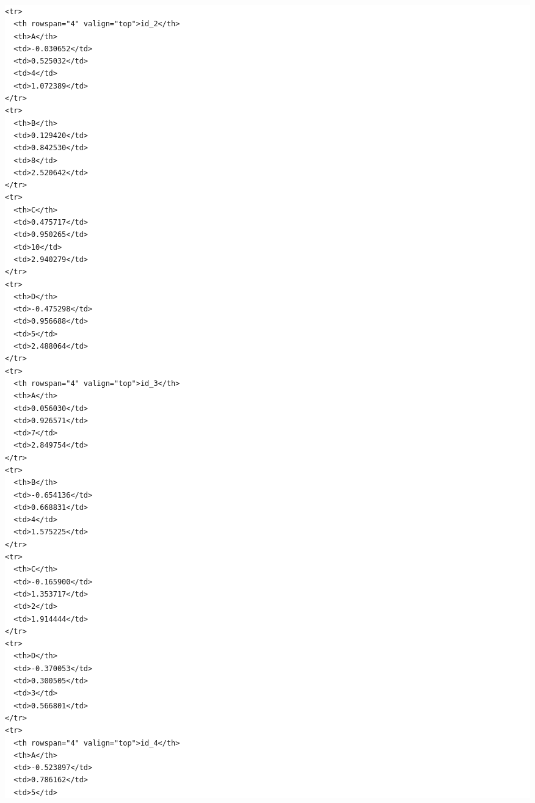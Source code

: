     <tr>
      <th rowspan="4" valign="top">id_2</th>
      <th>A</th>
      <td>-0.030652</td>
      <td>0.525032</td>
      <td>4</td>
      <td>1.072389</td>
    </tr>
    <tr>
      <th>B</th>
      <td>0.129420</td>
      <td>0.842530</td>
      <td>8</td>
      <td>2.520642</td>
    </tr>
    <tr>
      <th>C</th>
      <td>0.475717</td>
      <td>0.950265</td>
      <td>10</td>
      <td>2.940279</td>
    </tr>
    <tr>
      <th>D</th>
      <td>-0.475298</td>
      <td>0.956688</td>
      <td>5</td>
      <td>2.488064</td>
    </tr>
    <tr>
      <th rowspan="4" valign="top">id_3</th>
      <th>A</th>
      <td>0.056030</td>
      <td>0.926571</td>
      <td>7</td>
      <td>2.849754</td>
    </tr>
    <tr>
      <th>B</th>
      <td>-0.654136</td>
      <td>0.668831</td>
      <td>4</td>
      <td>1.575225</td>
    </tr>
    <tr>
      <th>C</th>
      <td>-0.165900</td>
      <td>1.353717</td>
      <td>2</td>
      <td>1.914444</td>
    </tr>
    <tr>
      <th>D</th>
      <td>-0.370053</td>
      <td>0.300505</td>
      <td>3</td>
      <td>0.566801</td>
    </tr>
    <tr>
      <th rowspan="4" valign="top">id_4</th>
      <th>A</th>
      <td>-0.523897</td>
      <td>0.786162</td>
      <td>5</td>